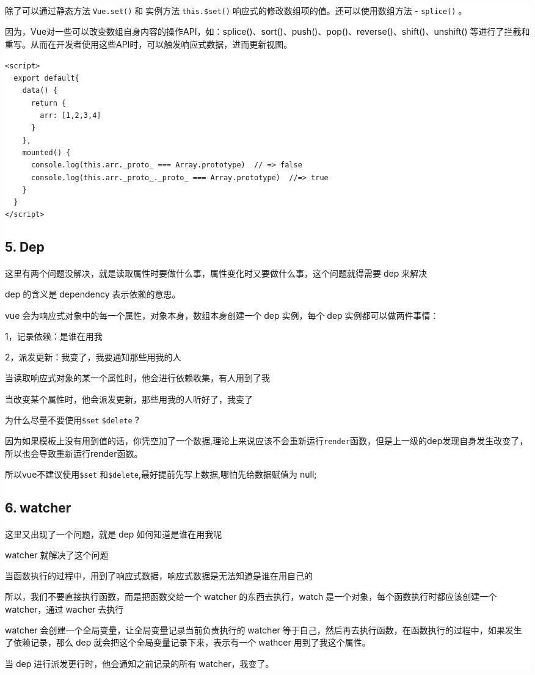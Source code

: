 除了可以通过静态方法 `Vue.set()` 和 实例方法 `this.$set()` 响应式的修改数组项的值。还可以使用数组方法 - `splice()` 。

因为，Vue对一些可以改变数组自身内容的操作API，如：splice()、sort()、push()、pop()、reverse()、shift()、unshift() 等进行了拦截和重写。从而在开发者使用这些API时，可以触发响应式数据，进而更新视图。

```vue
<script>
  export default{
    data() {
      return {
        arr: [1,2,3,4]
      }
    },
    mounted() {
      console.log(this.arr._proto_ === Array.prototype)  // => false
      console.log(this.arr._proto_._proto_ === Array.prototype)  //=> true
    }
  }
</script>
```

## 5. Dep

这里有两个问题没解决，就是读取属性时要做什么事，属性变化时又要做什么事，这个问题就得需要 dep 来解决

dep 的含义是 dependency 表示依赖的意思。

vue 会为响应式对象中的每一个属性，对象本身，数组本身创建一个 dep 实例，每个 dep 实例都可以做两件事情：

1，记录依赖：是谁在用我

2，派发更新：我变了，我要通知那些用我的人

当读取响应式对象的某一个属性时，他会进行依赖收集，有人用到了我

当改变某个属性时，他会派发更新，那些用我的人听好了，我变了



为什么尽量不要使用`$set` `$delete` ?

因为如果模板上没有用到值的话，你凭空加了一个数据,理论上来说应该不会重新运行`render`函数，但是上一级的dep发现自身发生改变了，所以也会导致重新运行render函数。

所以vue不建议使用`$set` 和`$delete`,最好提前先写上数据,哪怕先给数据赋值为 null;

## 6. watcher

这里又出现了一个问题，就是 dep 如何知道是谁在用我呢

watcher 就解决了这个问题

当函数执行的过程中，用到了响应式数据，响应式数据是无法知道是谁在用自己的

所以，我们不要直接执行函数，而是把函数交给一个 watcher 的东西去执行，watch 是一个对象，每个函数执行时都应该创建一个 watcher，通过 wacher 去执行

watcher 会创建一个全局变量，让全局变量记录当前负责执行的 watcher 等于自己，然后再去执行函数，在函数执行的过程中，如果发生了依赖记录，那么 dep 就会把这个全局变量记录下来，表示有一个 wathcer 用到了我这个属性。

当 dep 进行派发更行时，他会通知之前记录的所有 watcher，我变了。
